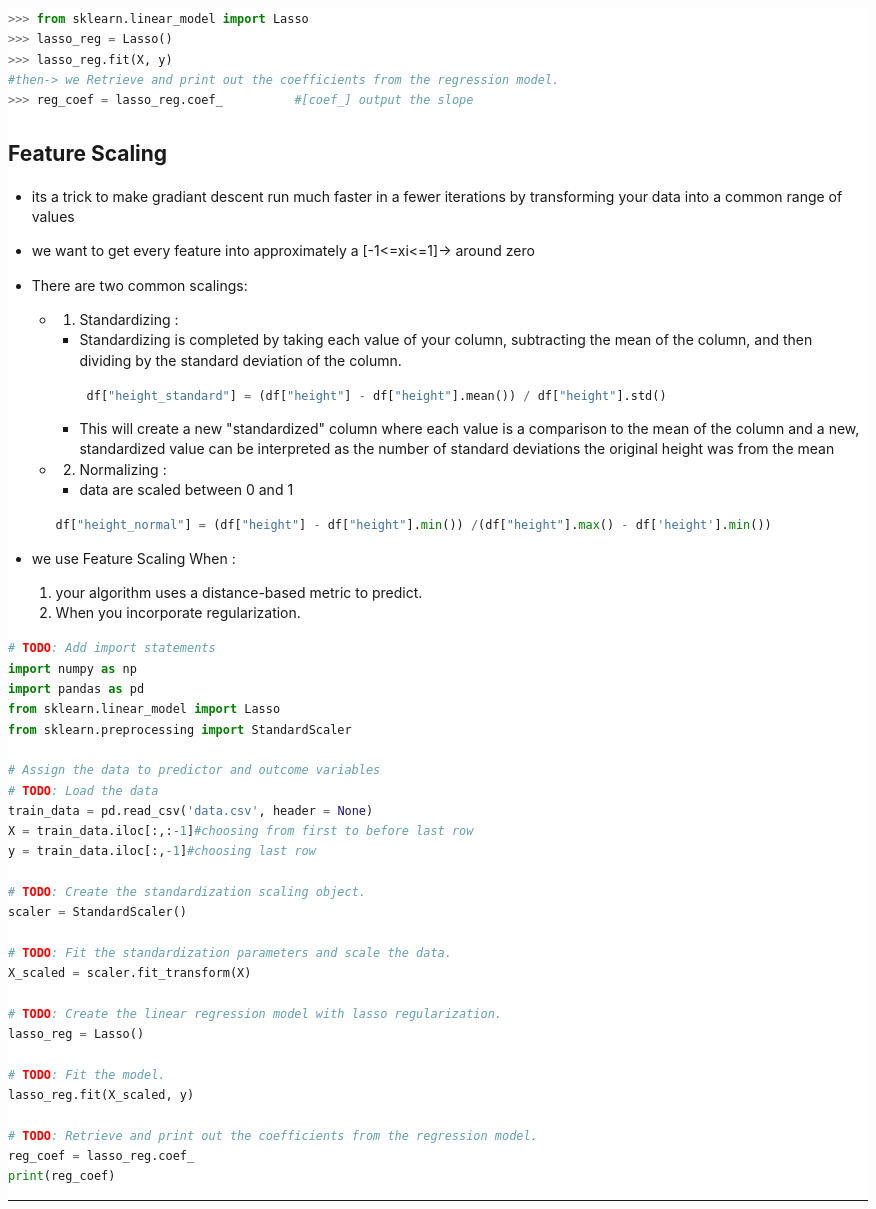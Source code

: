 ```python
>>> from sklearn.linear_model import Lasso
>>> lasso_reg = Lasso()
>>> lasso_reg.fit(X, y)
#then-> we Retrieve and print out the coefficients from the regression model.
>>> reg_coef = lasso_reg.coef_          #[coef_] output the slope 
```

## Feature Scaling
* its a trick to make gradiant descent run much faster in a fewer iterations by transforming your data into a common range of values

* we want to get every feature into approximately a [-1<=xi<=1]-> around zero

* There are two common scalings:

  * 1. Standardizing :
    * Standardizing is completed by taking each value of your column, subtracting the mean of the column, and then dividing by the standard deviation of the column.
        ```python
         df["height_standard"] = (df["height"] - df["height"].mean()) / df["height"].std()
        ```
    * This will create a new "standardized" column where each value is a comparison to the mean of the column and a new, standardized value can be interpreted as the number of standard deviations the original height was from the mean

  * 2. Normalizing :
    * data are scaled between 0 and 1
    ```python
    df["height_normal"] = (df["height"] - df["height"].min()) /(df["height"].max() - df['height'].min())
    ```
* we use Feature Scaling When :
    1. your algorithm uses a distance-based metric to predict.
    2. When you incorporate regularization. 

```python
# TODO: Add import statements
import numpy as np
import pandas as pd
from sklearn.linear_model import Lasso
from sklearn.preprocessing import StandardScaler

# Assign the data to predictor and outcome variables
# TODO: Load the data
train_data = pd.read_csv('data.csv', header = None)
X = train_data.iloc[:,:-1]#choosing from first to before last row
y = train_data.iloc[:,-1]#choosing last row

# TODO: Create the standardization scaling object.
scaler = StandardScaler()

# TODO: Fit the standardization parameters and scale the data.
X_scaled = scaler.fit_transform(X)

# TODO: Create the linear regression model with lasso regularization.
lasso_reg = Lasso()

# TODO: Fit the model.
lasso_reg.fit(X_scaled, y)

# TODO: Retrieve and print out the coefficients from the regression model.
reg_coef = lasso_reg.coef_
print(reg_coef)
```
-------------------
